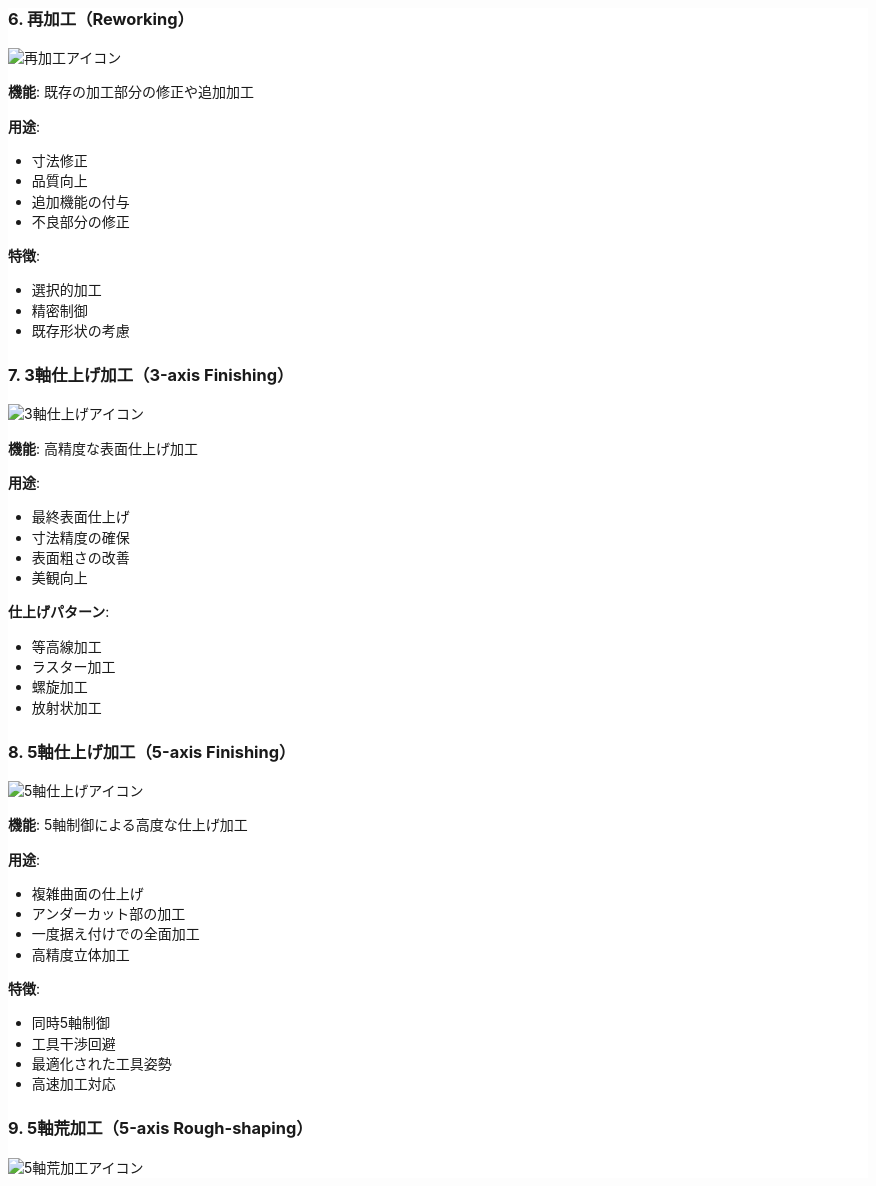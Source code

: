 ### 6. 再加工（Reworking）
![再加工アイコン](../../Help/ja/5804sb0002/FIGURE/15-icone/b15b0001/work/Machining_110_Remachining.png)

**機能**: 既存の加工部分の修正や追加加工

**用途**:
- 寸法修正
- 品質向上
- 追加機能の付与
- 不良部分の修正

**特徴**:
- 選択的加工
- 精密制御
- 既存形状の考慮

### 7. 3軸仕上げ加工（3-axis Finishing）
![3軸仕上げアイコン](../../Help/ja/5804sb0002/FIGURE/15-icone/b15b0001/work/Machining_101_Finishing.png)

**機能**: 高精度な表面仕上げ加工

**用途**:
- 最終表面仕上げ
- 寸法精度の確保
- 表面粗さの改善
- 美観向上

**仕上げパターン**:
- 等高線加工
- ラスター加工
- 螺旋加工
- 放射状加工

### 8. 5軸仕上げ加工（5-axis Finishing）
![5軸仕上げアイコン](../../Help/ja/5804sb0002/FIGURE/15-icone/b15b0001/work/Machining_5Axis_Finishing.png)

**機能**: 5軸制御による高度な仕上げ加工

**用途**:
- 複雑曲面の仕上げ
- アンダーカット部の加工
- 一度据え付けでの全面加工
- 高精度立体加工

**特徴**:
- 同時5軸制御
- 工具干渉回避
- 最適化された工具姿勢
- 高速加工対応

### 9. 5軸荒加工（5-axis Rough-shaping）
![5軸荒加工アイコン](../../Help/ja/5804sb0002/FIGURE/15-icone/b15b0001/work/Machining_5Axis_Roughing.png)
